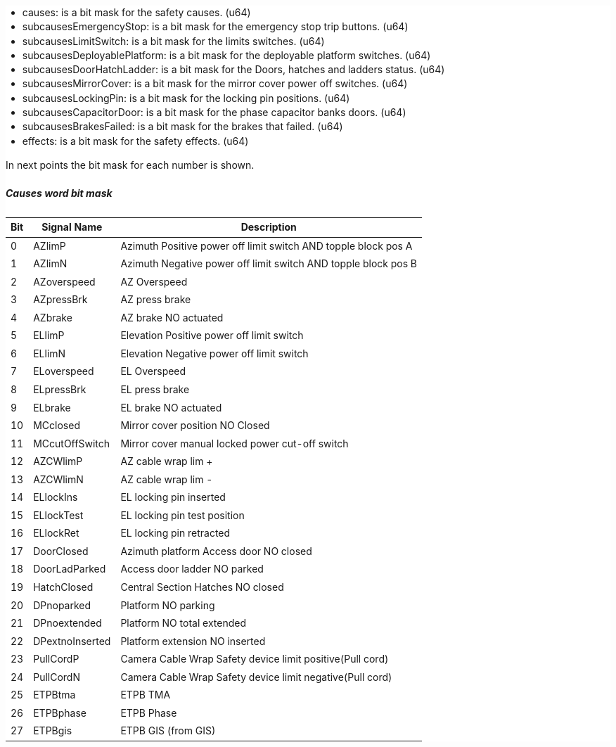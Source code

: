 - causes: is a bit mask for the safety causes. (u64)
- subcausesEmergencyStop: is a bit mask for the emergency stop trip buttons. (u64)
- subcausesLimitSwitch: is a bit mask for the limits switches. (u64)
- subcausesDeployablePlatform: is a bit mask for the deployable platform switches. (u64)
- subcausesDoorHatchLadder: is a bit mask for the Doors, hatches and ladders status. (u64)
- subcausesMirrorCover: is a bit mask for the mirror cover power off switches. (u64)
- subcausesLockingPin: is a bit mask for the locking pin positions. (u64)
- subcausesCapacitorDoor: is a bit mask for the phase capacitor banks doors. (u64)
- subcausesBrakesFailed: is a bit mask for the brakes that failed. (u64)
- effects: is a bit mask for the safety effects. (u64)

In next points the bit mask for each number is shown.

##### Causes word bit mask

|Bit|Signal Name|Description|
| ---- | ---- | ---- |
|0|AZlimP|Azimuth Positive power off limit switch AND topple block pos A|
|1|AZlimN|Azimuth Negative power off limit switch AND topple block pos B|
|2|AZoverspeed|AZ Overspeed|
|3|AZpressBrk|AZ press brake|
|4|AZbrake|AZ brake NO actuated|
|5|ELlimP|Elevation Positive power off limit switch|
|6|ELlimN|Elevation Negative power off limit switch|
|7|ELoverspeed|EL Overspeed|
|8|ELpressBrk|EL press brake|
|9|ELbrake|EL brake NO actuated|
|10|MCclosed|Mirror cover position NO Closed|
|11|MCcutOffSwitch|Mirror cover manual locked power cut-off switch|
|12|AZCWlimP|AZ cable wrap lim +|
|13|AZCWlimN|AZ cable wrap lim -|
|14|ELlockIns|EL locking pin inserted|
|15|ELlockTest|EL locking pin test position|
|16|ELlockRet|EL locking pin retracted|
|17|DoorClosed|Azimuth platform Access door NO closed|
|18|DoorLadParked|Access door ladder NO parked|
|19|HatchClosed|Central Section Hatches NO closed|
|20|DPnoparked|Platform NO parking|
|21|DPnoextended|Platform NO total extended|
|22|DPextnoInserted|Platform extension NO inserted|
|23|PullCordP|Camera Cable Wrap Safety device limit positive(Pull cord)|
|24|PullCordN|Camera Cable Wrap Safety device limit negative(Pull cord)|
|25|ETPBtma|ETPB TMA|
|26|ETPBphase|ETPB Phase|
|27|ETPBgis|ETPB GIS (from GIS)|